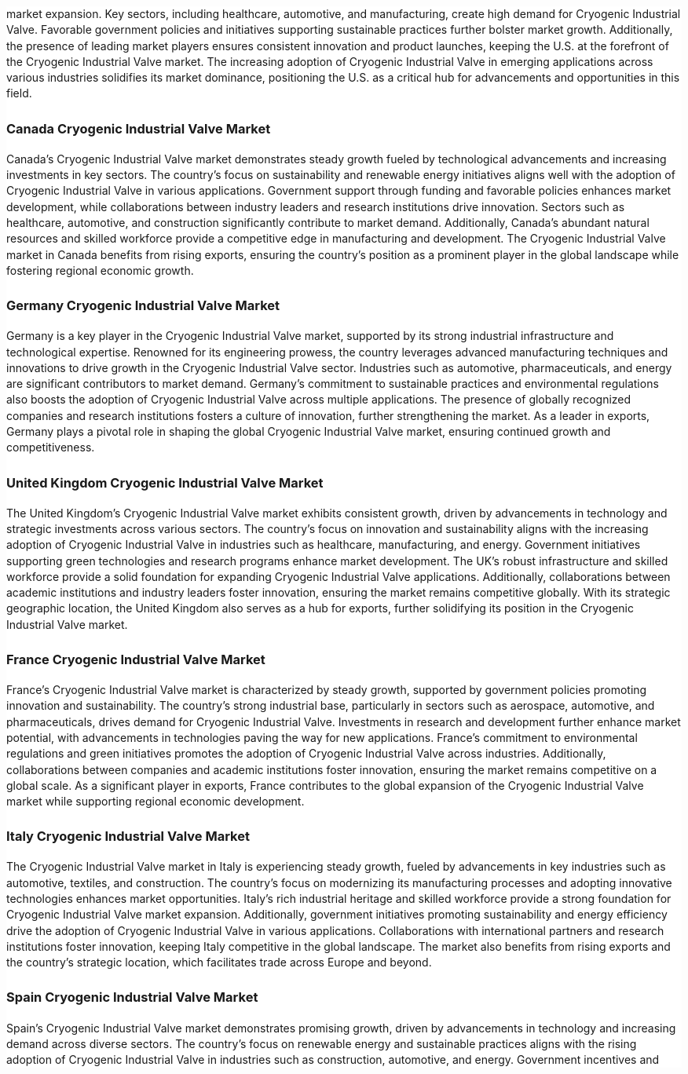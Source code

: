 market expansion. Key sectors, including healthcare, automotive, and manufacturing, create high demand for Cryogenic Industrial Valve. Favorable government policies and initiatives supporting sustainable practices further bolster market growth. Additionally, the presence of leading market players ensures consistent innovation and product launches, keeping the U.S. at the forefront of the Cryogenic Industrial Valve market. The increasing adoption of Cryogenic Industrial Valve in emerging applications across various industries solidifies its market dominance, positioning the U.S. as a critical hub for advancements and opportunities in this field.</p><h3>Canada Cryogenic Industrial Valve Market</h3><p>Canada&rsquo;s Cryogenic Industrial Valve market demonstrates steady growth fueled by technological advancements and increasing investments in key sectors. The country&rsquo;s focus on sustainability and renewable energy initiatives aligns well with the adoption of Cryogenic Industrial Valve in various applications. Government support through funding and favorable policies enhances market development, while collaborations between industry leaders and research institutions drive innovation. Sectors such as healthcare, automotive, and construction significantly contribute to market demand. Additionally, Canada&rsquo;s abundant natural resources and skilled workforce provide a competitive edge in manufacturing and development. The Cryogenic Industrial Valve market in Canada benefits from rising exports, ensuring the country&rsquo;s position as a prominent player in the global landscape while fostering regional economic growth.</p><h3>Germany Cryogenic Industrial Valve Market</h3><p>Germany is a key player in the Cryogenic Industrial Valve market, supported by its strong industrial infrastructure and technological expertise. Renowned for its engineering prowess, the country leverages advanced manufacturing techniques and innovations to drive growth in the Cryogenic Industrial Valve sector. Industries such as automotive, pharmaceuticals, and energy are significant contributors to market demand. Germany&rsquo;s commitment to sustainable practices and environmental regulations also boosts the adoption of Cryogenic Industrial Valve across multiple applications. The presence of globally recognized companies and research institutions fosters a culture of innovation, further strengthening the market. As a leader in exports, Germany plays a pivotal role in shaping the global Cryogenic Industrial Valve market, ensuring continued growth and competitiveness.</p><h3>United Kingdom Cryogenic Industrial Valve Market</h3><p>The United Kingdom&rsquo;s Cryogenic Industrial Valve market exhibits consistent growth, driven by advancements in technology and strategic investments across various sectors. The country&rsquo;s focus on innovation and sustainability aligns with the increasing adoption of Cryogenic Industrial Valve in industries such as healthcare, manufacturing, and energy. Government initiatives supporting green technologies and research programs enhance market development. The UK&rsquo;s robust infrastructure and skilled workforce provide a solid foundation for expanding Cryogenic Industrial Valve applications. Additionally, collaborations between academic institutions and industry leaders foster innovation, ensuring the market remains competitive globally. With its strategic geographic location, the United Kingdom also serves as a hub for exports, further solidifying its position in the Cryogenic Industrial Valve market.</p><h3>France Cryogenic Industrial Valve Market</h3><p>France&rsquo;s Cryogenic Industrial Valve market is characterized by steady growth, supported by government policies promoting innovation and sustainability. The country&rsquo;s strong industrial base, particularly in sectors such as aerospace, automotive, and pharmaceuticals, drives demand for Cryogenic Industrial Valve. Investments in research and development further enhance market potential, with advancements in technologies paving the way for new applications. France&rsquo;s commitment to environmental regulations and green initiatives promotes the adoption of Cryogenic Industrial Valve across industries. Additionally, collaborations between companies and academic institutions foster innovation, ensuring the market remains competitive on a global scale. As a significant player in exports, France contributes to the global expansion of the Cryogenic Industrial Valve market while supporting regional economic development.</p><h3>Italy Cryogenic Industrial Valve Market</h3><p>The Cryogenic Industrial Valve market in Italy is experiencing steady growth, fueled by advancements in key industries such as automotive, textiles, and construction. The country&rsquo;s focus on modernizing its manufacturing processes and adopting innovative technologies enhances market opportunities. Italy&rsquo;s rich industrial heritage and skilled workforce provide a strong foundation for Cryogenic Industrial Valve market expansion. Additionally, government initiatives promoting sustainability and energy efficiency drive the adoption of Cryogenic Industrial Valve in various applications. Collaborations with international partners and research institutions foster innovation, keeping Italy competitive in the global landscape. The market also benefits from rising exports and the country&rsquo;s strategic location, which facilitates trade across Europe and beyond.</p><h3>Spain Cryogenic Industrial Valve Market</h3><p>Spain&rsquo;s Cryogenic Industrial Valve market demonstrates promising growth, driven by advancements in technology and increasing demand across diverse sectors. The country&rsquo;s focus on renewable energy and sustainable practices aligns with the rising adoption of Cryogenic Industrial Valve in industries such as construction, automotive, and energy. Government incentives and